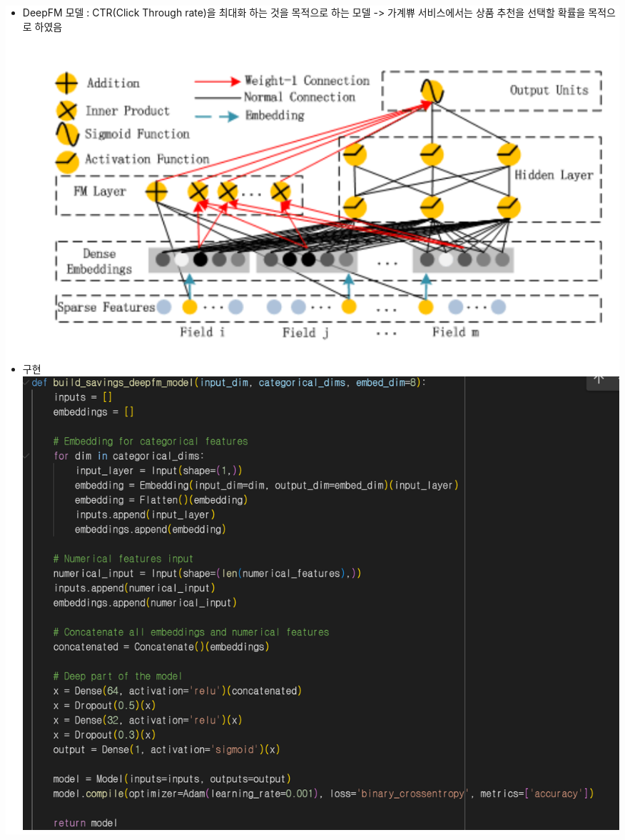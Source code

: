 - DeepFM 모델 : CTR(Click Through rate)을 최대화 하는 것을 목적으로 하는 모델 -> 가계쀼 서비스에서는 상품 추천을 선택할 확률을 목적으로 하였음

  ![DeepFM 모델 구조](README_assets/deepFM.png)

- 구현
  ![keypoints_예시](README_assets/학습.png)

